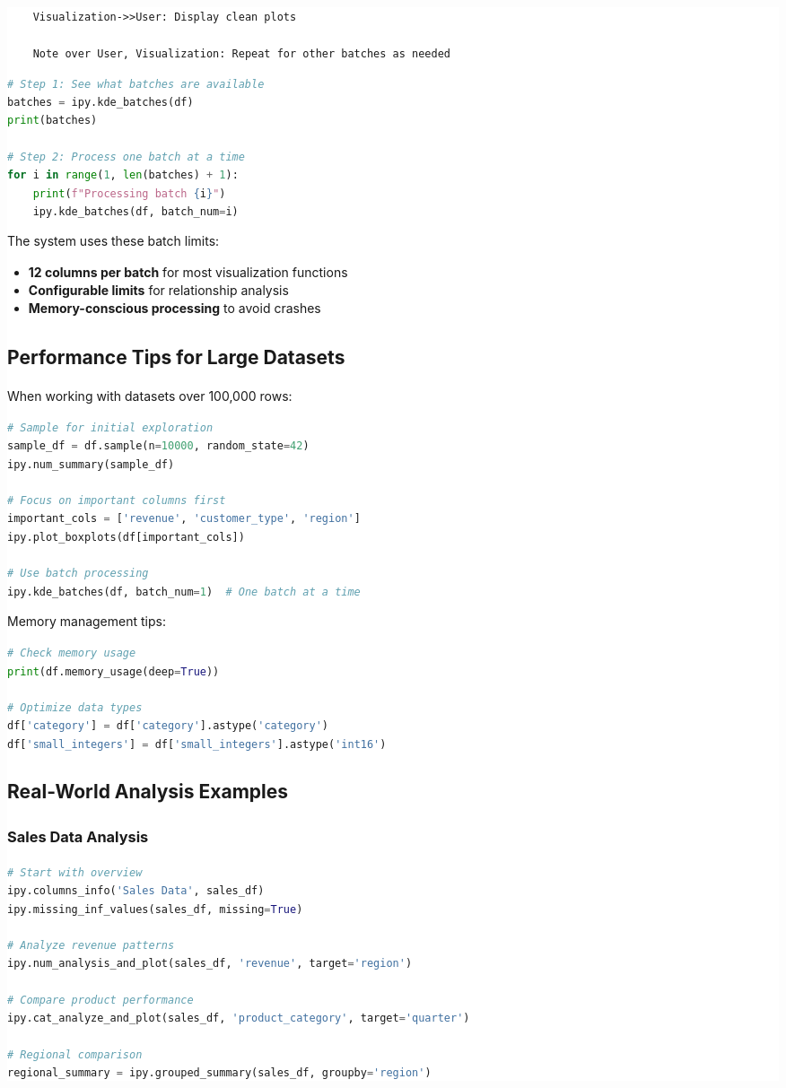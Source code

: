 ```mermaid
    Visualization->>User: Display clean plots
    
    Note over User, Visualization: Repeat for other batches as needed
```

```python
# Step 1: See what batches are available
batches = ipy.kde_batches(df)
print(batches)

# Step 2: Process one batch at a time
for i in range(1, len(batches) + 1):
    print(f"Processing batch {i}")
    ipy.kde_batches(df, batch_num=i)
```

The system uses these batch limits:
- **12 columns per batch** for most visualization functions
- **Configurable limits** for relationship analysis
- **Memory-conscious processing** to avoid crashes

## Performance Tips for Large Datasets

When working with datasets over 100,000 rows:

```python
# Sample for initial exploration
sample_df = df.sample(n=10000, random_state=42)
ipy.num_summary(sample_df)

# Focus on important columns first
important_cols = ['revenue', 'customer_type', 'region']
ipy.plot_boxplots(df[important_cols])

# Use batch processing
ipy.kde_batches(df, batch_num=1)  # One batch at a time
```

Memory management tips:
```python
# Check memory usage
print(df.memory_usage(deep=True))

# Optimize data types
df['category'] = df['category'].astype('category')
df['small_integers'] = df['small_integers'].astype('int16')
```

## Real-World Analysis Examples

### Sales Data Analysis

```python
# Start with overview
ipy.columns_info('Sales Data', sales_df)
ipy.missing_inf_values(sales_df, missing=True)

# Analyze revenue patterns
ipy.num_analysis_and_plot(sales_df, 'revenue', target='region')

# Compare product performance
ipy.cat_analyze_and_plot(sales_df, 'product_category', target='quarter')

# Regional comparison
regional_summary = ipy.grouped_summary(sales_df, groupby='region')
```